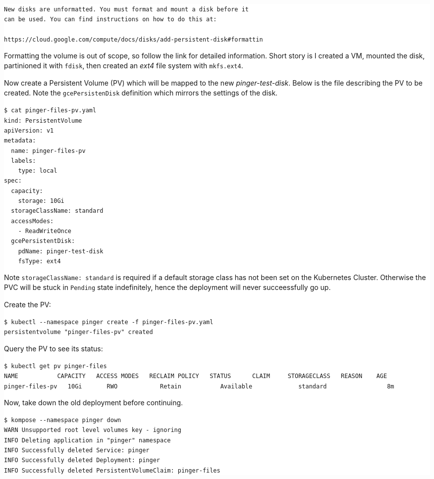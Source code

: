 	New disks are unformatted. You must format and mount a disk before it
	can be used. You can find instructions on how to do this at:

	https://cloud.google.com/compute/docs/disks/add-persistent-disk#formattin

Formatting the volume is out of scope, so follow the link for detailed information. Short story is I created a VM, mounted the disk, partinioned it with `fdisk`, then created an *ext4* file system with `mkfs.ext4`.

Now create a Persistent Volume (PV) which will be mapped to the new *pinger-test-disk*. Below is the file describing the PV to be created. Note the `gcePersistenDisk` definition which mirrors the settings of the disk.

	$ cat pinger-files-pv.yaml
	kind: PersistentVolume
	apiVersion: v1
	metadata:
	  name: pinger-files-pv
	  labels:
	    type: local
	spec:
	  capacity:
	    storage: 10Gi
	  storageClassName: standard
	  accessModes:
	    - ReadWriteOnce
	  gcePersistentDisk:
	    pdName: pinger-test-disk
	    fsType: ext4



Note `storageClassName: standard` is required if a default storage class has not been set on the Kubernetes Cluster. Otherwise the PVC will be stuck in `Pending` state indefinitely, hence the deployment will never succeessfully go up.

Create the PV:

	$ kubectl --namespace pinger create -f pinger-files-pv.yaml 
	persistentvolume "pinger-files-pv" created

Query the PV to see its status:

	$ kubectl get pv pinger-files
	NAME           CAPACITY   ACCESS MODES   RECLAIM POLICY   STATUS      CLAIM     STORAGECLASS   REASON    AGE
	pinger-files-pv   10Gi       RWO            Retain           Available             standard                 8m

Now, take down the old deployment before continuing.

	$ kompose --namespace pinger down
	WARN Unsupported root level volumes key - ignoring 
	INFO Deleting application in "pinger" namespace   
	INFO Successfully deleted Service: pinger         
	INFO Successfully deleted Deployment: pinger      
	INFO Successfully deleted PersistentVolumeClaim: pinger-files
